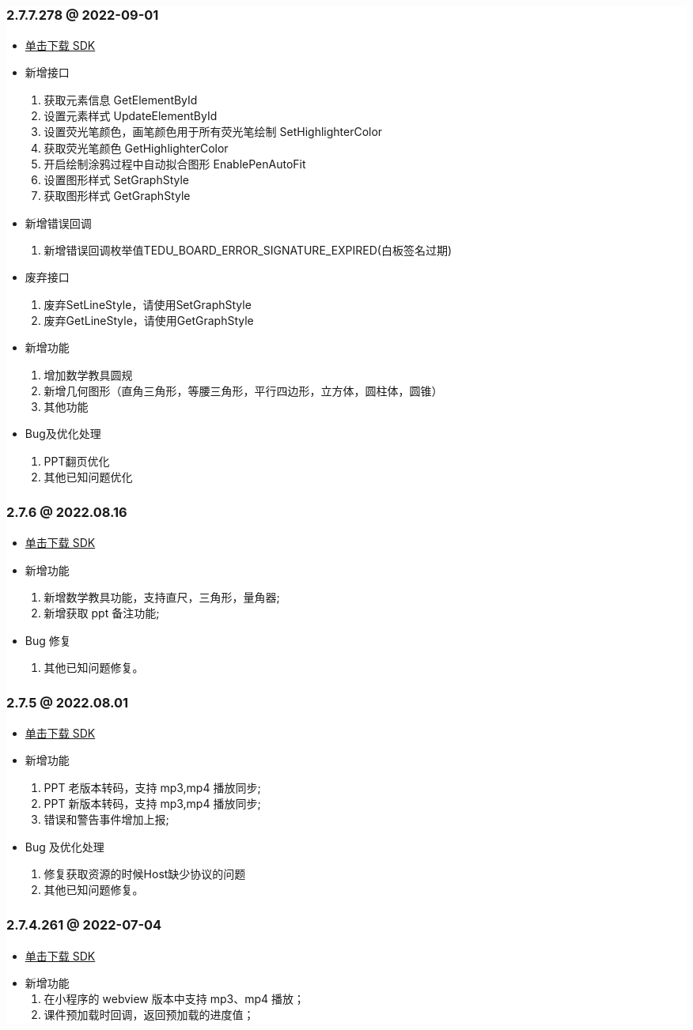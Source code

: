 ### 2.7.7.278 @ 2022-09-01
* [单击下载 SDK](https://sdk.qcloudtiw.com/win32/sdk_bin_2.7.7.278.zip)
- 新增接口
  1. 获取元素信息 GetElementById
  2. 设置元素样式 UpdateElementById
  3. 设置荧光笔颜色，画笔颜色用于所有荧光笔绘制 SetHighlighterColor
  4. 获取荧光笔颜色 GetHighlighterColor
  5. 开启绘制涂鸦过程中自动拟合图形 EnablePenAutoFit
  6. 设置图形样式 SetGraphStyle
  7. 获取图形样式 GetGraphStyle

- 新增错误回调
  1. 新增错误回调枚举值TEDU_BOARD_ERROR_SIGNATURE_EXPIRED(白板签名过期)

- 废弃接口
  1. 废弃SetLineStyle，请使用SetGraphStyle
  2. 废弃GetLineStyle，请使用GetGraphStyle

- 新增功能
  1. 增加数学教具圆规
  2. 新增几何图形（直角三角形，等腰三角形，平行四边形，立方体，圆柱体，圆锥）
  3. 其他功能

- Bug及优化处理
  1. PPT翻页优化
  2. 其他已知问题优化

### 2.7.6 @ 2022.08.16
* [单击下载 SDK](https://sdk.qcloudtiw.com/win32/sdk_bin_2.7.6.274.zip)

- 新增功能
  1. 新增数学教具功能，支持直尺，三角形，量角器;
  2. 新增获取 ppt 备注功能;

- Bug 修复
  1. 其他已知问题修复。

### 2.7.5 @ 2022.08.01
* [单击下载 SDK](https://sdk.qcloudtiw.com/win32/sdk_bin_2.7.5.273.zip)

- 新增功能
  1. PPT 老版本转码，支持 mp3,mp4 播放同步;
  2. PPT 新版本转码，支持 mp3,mp4 播放同步;
  3. 错误和警告事件增加上报;

- Bug 及优化处理
  1. 修复获取资源的时候Host缺少协议的问题
  2. 其他已知问题修复。

### 2.7.4.261 @ 2022-07-04
* [单击下载 SDK](https://sdk.qcloudtiw.com/win32/sdk_bin_2.7.4.261.zip)

- 新增功能
  1. 在小程序的 webview 版本中支持 mp3、mp4 播放；
  2. 课件预加载时回调，返回预加载的进度值；
